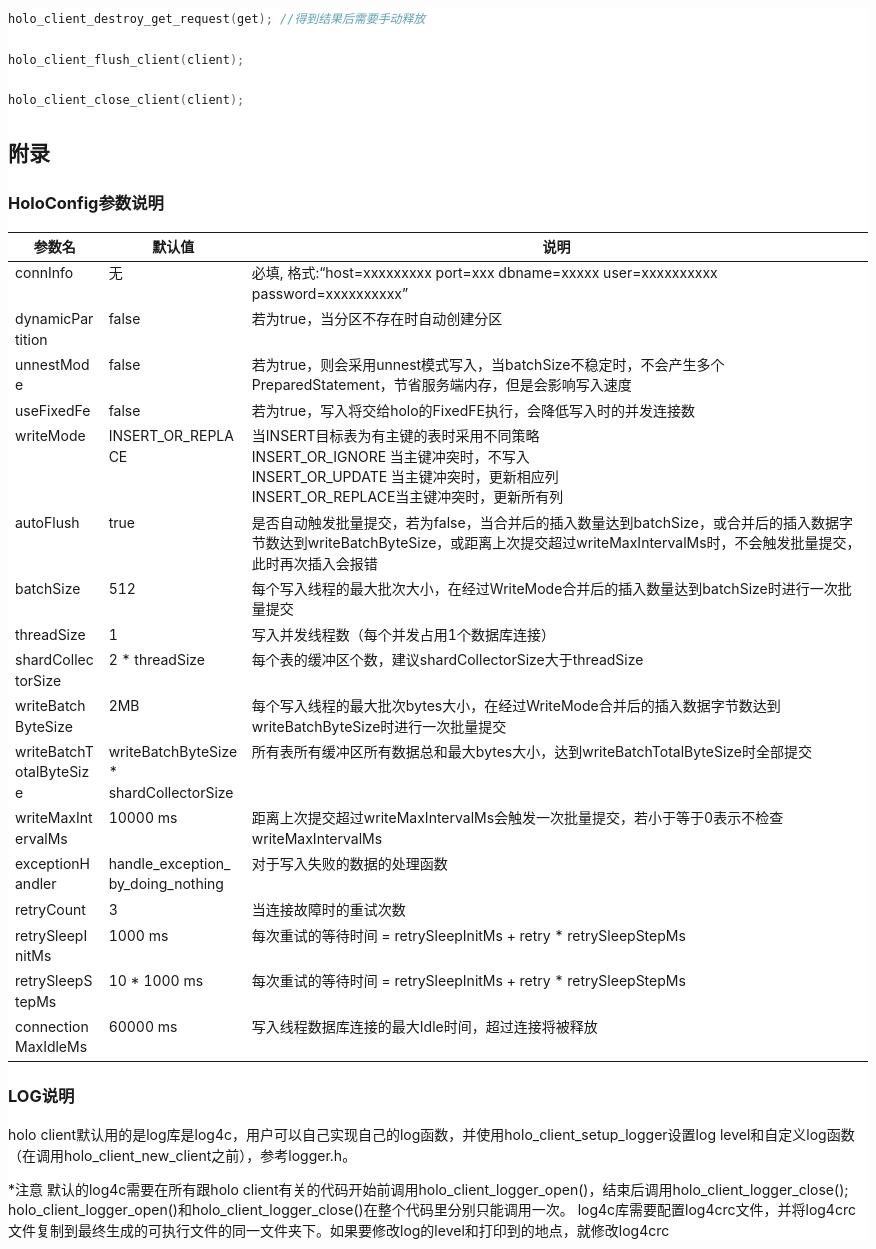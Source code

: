 ```c
holo_client_destroy_get_request(get); //得到结果后需要手动释放

holo_client_flush_client(client);

holo_client_close_client(client);
```

## 附录
### HoloConfig参数说明
| 参数名 | 默认值 | 说明 |
| --- | --- | --- |
| connInfo| 无 | 必填, 格式:“host=xxxxxxxxx port=xxx dbname=xxxxx user=xxxxxxxxxx password=xxxxxxxxxx”| 
| dynamicPartition | false | 若为true，当分区不存在时自动创建分区 |
| unnestMode | false | 若为true，则会采用unnest模式写入，当batchSize不稳定时，不会产生多个PreparedStatement，节省服务端内存，但是会影响写入速度 |
| useFixedFe | false | 若为true，写入将交给holo的FixedFE执行，会降低写入时的并发连接数 |
| writeMode | INSERT_OR_REPLACE | 当INSERT目标表为有主键的表时采用不同策略<br>INSERT_OR_IGNORE 当主键冲突时，不写入<br>INSERT_OR_UPDATE 当主键冲突时，更新相应列<br>INSERT_OR_REPLACE当主键冲突时，更新所有列|
| autoFlush | true | 是否自动触发批量提交，若为false，当合并后的插入数量达到batchSize，或合并后的插入数据字节数达到writeBatchByteSize，或距离上次提交超过writeMaxIntervalMs时，不会触发批量提交，此时再次插入会报错 |
| batchSize | 512 | 每个写入线程的最大批次大小，在经过WriteMode合并后的插入数量达到batchSize时进行一次批量提交 |
| threadSize | 1 | 写入并发线程数（每个并发占用1个数据库连接） |
| shardCollectorSize | 2 * threadSize | 每个表的缓冲区个数，建议shardCollectorSize大于threadSize |
| writeBatchByteSize | 2MB | 每个写入线程的最大批次bytes大小，在经过WriteMode合并后的插入数据字节数达到writeBatchByteSize时进行一次批量提交 |
| writeBatchTotalByteSize | writeBatchByteSize * shardCollectorSize | 所有表所有缓冲区所有数据总和最大bytes大小，达到writeBatchTotalByteSize时全部提交 |
| writeMaxIntervalMs | 10000 ms | 距离上次提交超过writeMaxIntervalMs会触发一次批量提交，若小于等于0表示不检查writeMaxIntervalMs |
| exceptionHandler | handle_exception_by_doing_nothing | 对于写入失败的数据的处理函数 |
| retryCount | 3 | 当连接故障时的重试次数 |
| retrySleepInitMs | 1000 ms | 每次重试的等待时间 = retrySleepInitMs + retry * retrySleepStepMs |
| retrySleepStepMs | 10 * 1000 ms | 每次重试的等待时间 = retrySleepInitMs + retry * retrySleepStepMs |
| connectionMaxIdleMs| 60000 ms | 写入线程数据库连接的最大Idle时间，超过连接将被释放|


### LOG说明
holo client默认用的是log库是log4c，用户可以自己实现自己的log函数，并使用holo_client_setup_logger设置log level和自定义log函数（在调用holo_client_new_client之前），参考logger.h。

*注意
默认的log4c需要在所有跟holo client有关的代码开始前调用holo_client_logger_open()，结束后调用holo_client_logger_close();
holo_client_logger_open()和holo_client_logger_close()在整个代码里分别只能调用一次。
log4c库需要配置log4crc文件，并将log4crc文件复制到最终生成的可执行文件的同一文件夹下。如果要修改log的level和打印到的地点，就修改log4crc
